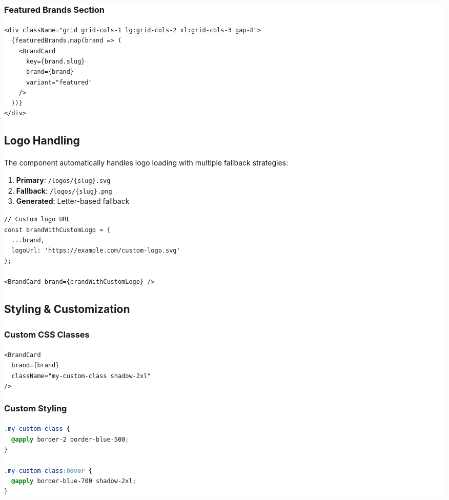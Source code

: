 ### Featured Brands Section

```tsx
<div className="grid grid-cols-1 lg:grid-cols-2 xl:grid-cols-3 gap-8">
  {featuredBrands.map(brand => (
    <BrandCard 
      key={brand.slug}
      brand={brand}
      variant="featured"
    />
  ))}
</div>
```

## Logo Handling

The component automatically handles logo loading with multiple fallback strategies:

1. **Primary**: `/logos/{slug}.svg`
2. **Fallback**: `/logos/{slug}.png`
3. **Generated**: Letter-based fallback

```tsx
// Custom logo URL
const brandWithCustomLogo = {
  ...brand,
  logoUrl: 'https://example.com/custom-logo.svg'
};

<BrandCard brand={brandWithCustomLogo} />
```

## Styling & Customization

### Custom CSS Classes

```tsx
<BrandCard 
  brand={brand}
  className="my-custom-class shadow-2xl"
/>
```

### Custom Styling

```css
.my-custom-class {
  @apply border-2 border-blue-500;
}

.my-custom-class:hover {
  @apply border-blue-700 shadow-2xl;
}
```
